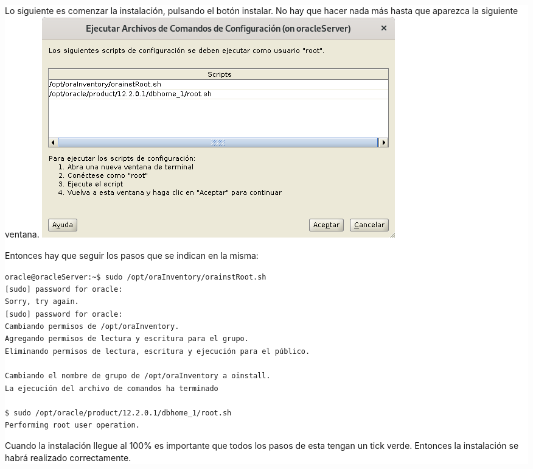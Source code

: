 Lo siguiente es comenzar la instalación, pulsando el botón instalar. No hay que hacer nada más hasta que aparezca la siguiente ventana. 
![imagen19](images/simg.png)

Entonces hay que seguir los pasos que se indican en la misma:
~~~
oracle@oracleServer:~$ sudo /opt/oraInventory/orainstRoot.sh
[sudo] password for oracle:
Sorry, try again.
[sudo] password for oracle:
Cambiando permisos de /opt/oraInventory.
Agregando permisos de lectura y escritura para el grupo.
Eliminando permisos de lectura, escritura y ejecución para el público.

Cambiando el nombre de grupo de /opt/oraInventory a oinstall.
La ejecución del archivo de comandos ha terminado

$ sudo /opt/oracle/product/12.2.0.1/dbhome_1/root.sh
Performing root user operation.
~~~
Cuando la instalación llegue al 100% es importante que todos los pasos de esta tengan un tick verde. Entonces la instalación se habrá realizado correctamente. 